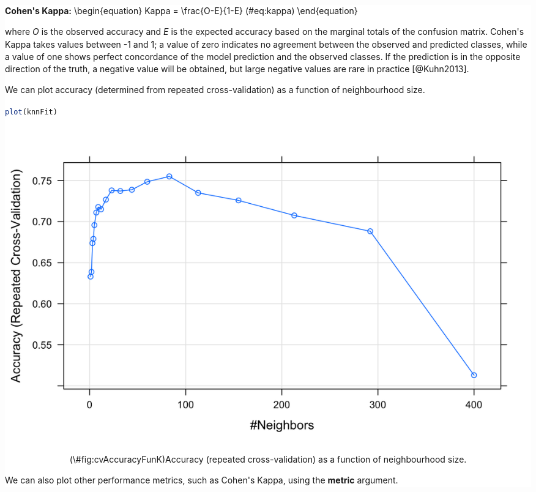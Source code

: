 **Cohen's Kappa:**
\begin{equation}
  Kappa = \frac{O-E}{1-E}
  (\#eq:kappa)
\end{equation}

where _O_ is the observed accuracy and _E_ is the expected accuracy based on the marginal totals of the confusion matrix. Cohen's Kappa takes values between -1 and 1; a value of zero indicates no agreement between the observed and predicted classes, while a value of one shows perfect concordance of the model prediction and the observed classes. If the prediction is in the opposite direction of the truth, a negative value will be obtained, but large negative values are rare in practice [@Kuhn2013].

We can plot accuracy (determined from repeated cross-validation) as a function of neighbourhood size.

```r
plot(knnFit)
```

<div class="figure" style="text-align: center">
<img src="07-nearest-neighbours_files/figure-html/cvAccuracyFunK-1.png" alt="Accuracy (repeated cross-validation) as a function of neighbourhood size." width="100%" />
<p class="caption">(\#fig:cvAccuracyFunK)Accuracy (repeated cross-validation) as a function of neighbourhood size.</p>
</div>

We can also plot other performance metrics, such as Cohen's Kappa, using the **metric** argument.
